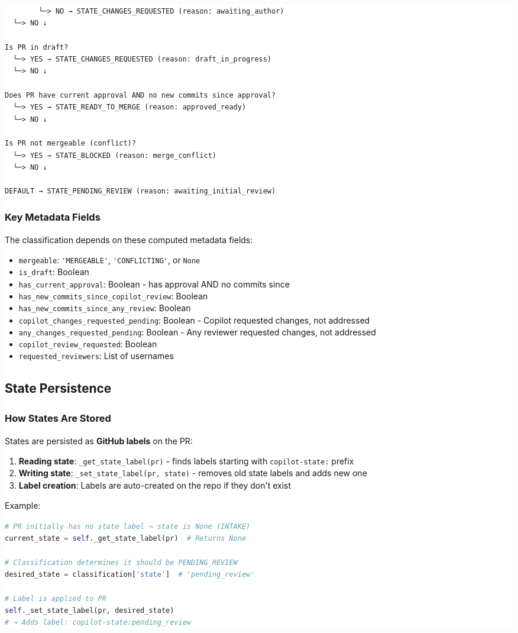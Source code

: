 ```
        └─> NO → STATE_CHANGES_REQUESTED (reason: awaiting_author)
  └─> NO ↓

Is PR in draft?
  └─> YES → STATE_CHANGES_REQUESTED (reason: draft_in_progress)
  └─> NO ↓

Does PR have current approval AND no new commits since approval?
  └─> YES → STATE_READY_TO_MERGE (reason: approved_ready)
  └─> NO ↓

Is PR not mergeable (conflict)?
  └─> YES → STATE_BLOCKED (reason: merge_conflict)
  └─> NO ↓

DEFAULT → STATE_PENDING_REVIEW (reason: awaiting_initial_review)
```

### Key Metadata Fields

The classification depends on these computed metadata fields:

- `mergeable`: `'MERGEABLE'`, `'CONFLICTING'`, or `None`
- `is_draft`: Boolean
- `has_current_approval`: Boolean - has approval AND no commits since
- `has_new_commits_since_copilot_review`: Boolean
- `has_new_commits_since_any_review`: Boolean
- `copilot_changes_requested_pending`: Boolean - Copilot requested changes, not addressed
- `any_changes_requested_pending`: Boolean - Any reviewer requested changes, not addressed
- `copilot_review_requested`: Boolean
- `requested_reviewers`: List of usernames

## State Persistence

### How States Are Stored

States are persisted as **GitHub labels** on the PR:

1. **Reading state**: `_get_state_label(pr)` - finds labels starting with `copilot-state:` prefix
2. **Writing state**: `_set_state_label(pr, state)` - removes old state labels and adds new one
3. **Label creation**: Labels are auto-created on the repo if they don't exist

Example:
```python
# PR initially has no state label → state is None (INTAKE)
current_state = self._get_state_label(pr)  # Returns None

# Classification determines it should be PENDING_REVIEW
desired_state = classification['state']  # 'pending_review'

# Label is applied to PR
self._set_state_label(pr, desired_state)
# → Adds label: copilot-state:pending_review
```
